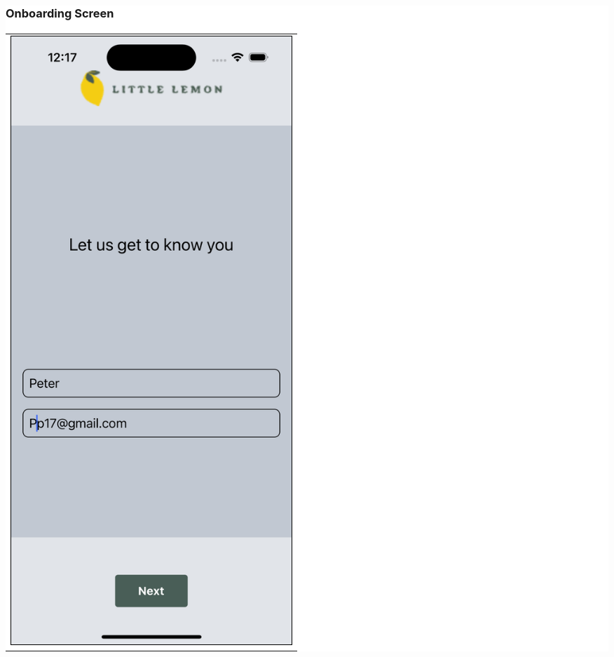 ### Onboarding Screen
<table><tr><td>
<img src="assets/screenshots/onboarding-screen.png" alt="Onboarding Screen" width="400" style="border:1px solid black;"/>
</td></tr></table>
